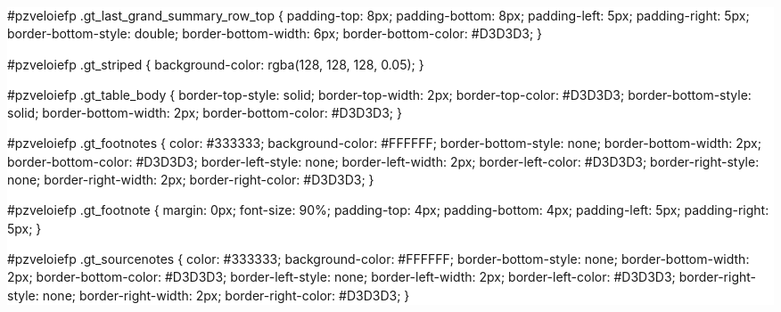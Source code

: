 #pzveloiefp .gt_last_grand_summary_row_top {
  padding-top: 8px;
  padding-bottom: 8px;
  padding-left: 5px;
  padding-right: 5px;
  border-bottom-style: double;
  border-bottom-width: 6px;
  border-bottom-color: #D3D3D3;
}

#pzveloiefp .gt_striped {
  background-color: rgba(128, 128, 128, 0.05);
}

#pzveloiefp .gt_table_body {
  border-top-style: solid;
  border-top-width: 2px;
  border-top-color: #D3D3D3;
  border-bottom-style: solid;
  border-bottom-width: 2px;
  border-bottom-color: #D3D3D3;
}

#pzveloiefp .gt_footnotes {
  color: #333333;
  background-color: #FFFFFF;
  border-bottom-style: none;
  border-bottom-width: 2px;
  border-bottom-color: #D3D3D3;
  border-left-style: none;
  border-left-width: 2px;
  border-left-color: #D3D3D3;
  border-right-style: none;
  border-right-width: 2px;
  border-right-color: #D3D3D3;
}

#pzveloiefp .gt_footnote {
  margin: 0px;
  font-size: 90%;
  padding-top: 4px;
  padding-bottom: 4px;
  padding-left: 5px;
  padding-right: 5px;
}

#pzveloiefp .gt_sourcenotes {
  color: #333333;
  background-color: #FFFFFF;
  border-bottom-style: none;
  border-bottom-width: 2px;
  border-bottom-color: #D3D3D3;
  border-left-style: none;
  border-left-width: 2px;
  border-left-color: #D3D3D3;
  border-right-style: none;
  border-right-width: 2px;
  border-right-color: #D3D3D3;
}
